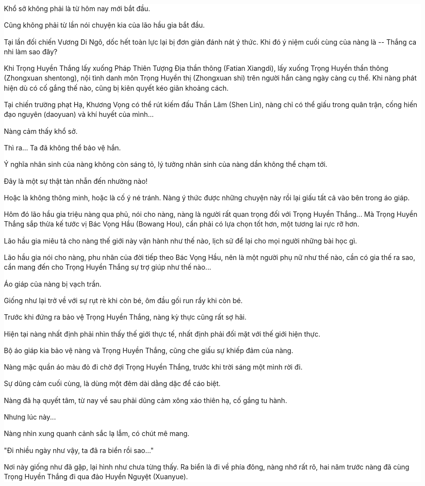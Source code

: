 Khổ sở không phải là từ hôm nay mới bắt đầu.

Cũng không phải từ lần nói chuyện kia của lão hầu gia bắt đầu.

Tại lần đối chiến Vương Di Ngô, dốc hết toàn lực lại bị đơn giản đánh nát ý thức. Khi đó ý niệm cuối cùng của nàng là -- Thắng ca nhi làm sao đây?

Khi Trọng Huyền Thắng lấy xuống Pháp Thiên Tượng Địa thần thông (Fatian Xiangdi), lấy xuống Trọng Huyền thần thông (Zhongxuan shentong), nội tình danh môn Trọng Huyền thị (Zhongxuan shi) trên người hắn càng ngày càng cụ thể. Khi nàng phát hiện dù có cố gắng thế nào, cũng bị kiên quyết kéo giãn khoảng cách.

Tại chiến trường phạt Hạ, Khương Vọng có thể rút kiếm đấu Thần Lâm (Shen Lin), nàng chỉ có thể giấu trong quân trận, cống hiến đạo nguyên (daoyuan) và khí huyết của mình...

Nàng cảm thấy khổ sở.

Thì ra... Ta đã không thể bảo vệ hắn.

Ý nghĩa nhân sinh của nàng không còn sáng tỏ, lý tưởng nhân sinh của nàng dần không thể chạm tới.

Đây là một sự thật tàn nhẫn đến nhường nào!

Hoặc là không thông minh, hoặc là cố ý né tránh. Nàng ý thức được những chuyện này rồi lại giấu tất cả vào bên trong áo giáp.

Hôm đó lão hầu gia triệu nàng qua phủ, nói cho nàng, nàng là người rất quan trọng đối với Trọng Huyền Thắng... Mà Trọng Huyền Thắng sắp thừa kế tước vị Bác Vọng Hầu (Bowang Hou), cần phải có lựa chọn tốt hơn, một tương lai rực rỡ hơn.

Lão hầu gia miêu tả cho nàng thế giới này vận hành như thế nào, lịch sử để lại cho mọi người những bài học gì.

Lão hầu gia nói cho nàng, phu nhân của đời tiếp theo Bác Vọng Hầu, nên là một người phụ nữ như thế nào, cần có gia thế ra sao, cần mang đến cho Trọng Huyền Thắng sự trợ giúp như thế nào...

Áo giáp của nàng bị vạch trần.

Giống như lại trở về với sự rụt rè khi còn bé, ôm đầu gối run rẩy khi còn bé.

Trước khi đứng ra bảo vệ Trọng Huyền Thắng, nàng kỳ thực cũng rất sợ hãi.

Hiện tại nàng nhất định phải nhìn thấy thế giới thực tế, nhất định phải đối mặt với thế giới hiện thực.

Bộ áo giáp kia bảo vệ nàng và Trọng Huyền Thắng, cũng che giấu sự khiếp đảm của nàng.

Nàng mặc quần áo màu đỏ đi chờ đợi Trọng Huyền Thắng, trước khi trời sáng một mình rời đi.

Sự dũng cảm cuối cùng, là dùng một đêm dài dằng dặc để cáo biệt.

Nàng đã hạ quyết tâm, từ nay về sau phải dũng cảm xông xáo thiên hạ, cố gắng tu hành.

Nhưng lúc này...

Nàng nhìn xung quanh cảnh sắc lạ lẫm, có chút mê mang.

"Đi nhiều ngày như vậy, ta đã ra biển rồi sao..."

Nơi này giống như đã gặp, lại hình như chưa từng thấy. Ra biển là đi về phía đông, nàng nhớ rất rõ, hai năm trước nàng đã cùng Trọng Huyền Thắng đi qua đảo Huyền Nguyệt (Xuanyue).
